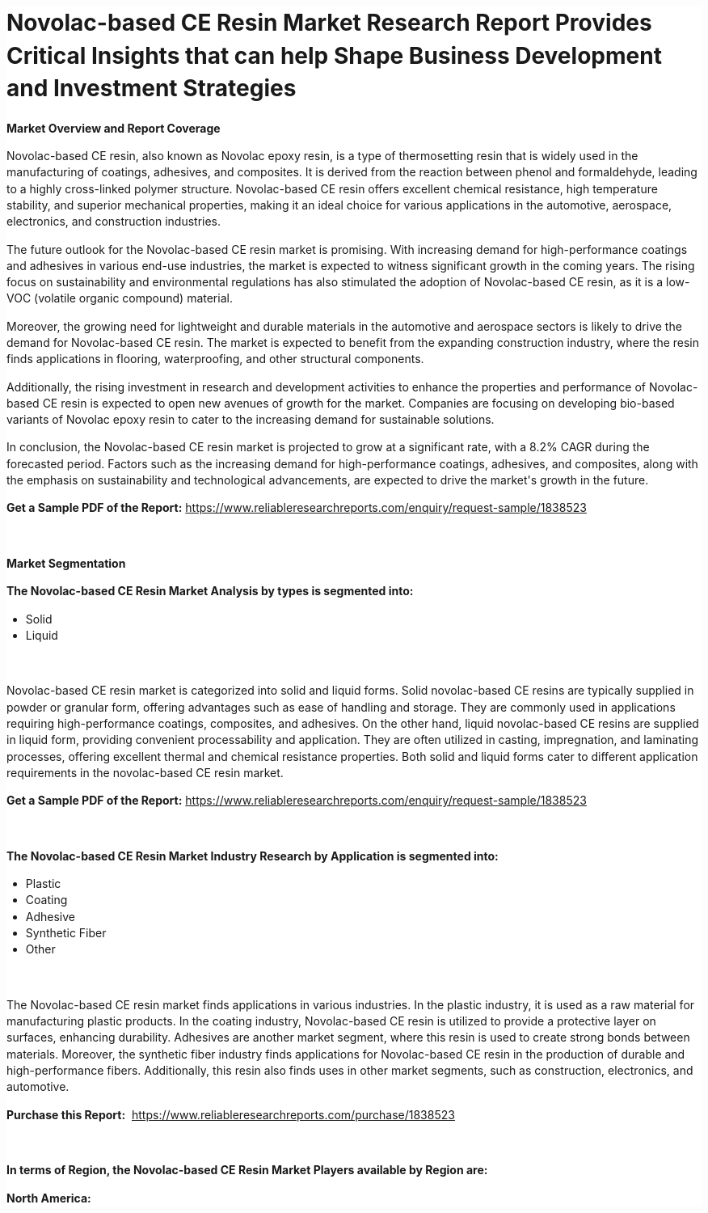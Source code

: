 <p><h1>Novolac-based CE Resin Market Research Report Provides Critical Insights that can help Shape Business Development and Investment Strategies</h1></p><p><strong>Market Overview and Report Coverage</strong></p>
<p><p>Novolac-based CE resin, also known as Novolac epoxy resin, is a type of thermosetting resin that is widely used in the manufacturing of coatings, adhesives, and composites. It is derived from the reaction between phenol and formaldehyde, leading to a highly cross-linked polymer structure. Novolac-based CE resin offers excellent chemical resistance, high temperature stability, and superior mechanical properties, making it an ideal choice for various applications in the automotive, aerospace, electronics, and construction industries.</p><p>The future outlook for the Novolac-based CE resin market is promising. With increasing demand for high-performance coatings and adhesives in various end-use industries, the market is expected to witness significant growth in the coming years. The rising focus on sustainability and environmental regulations has also stimulated the adoption of Novolac-based CE resin, as it is a low-VOC (volatile organic compound) material.</p><p>Moreover, the growing need for lightweight and durable materials in the automotive and aerospace sectors is likely to drive the demand for Novolac-based CE resin. The market is expected to benefit from the expanding construction industry, where the resin finds applications in flooring, waterproofing, and other structural components.</p><p>Additionally, the rising investment in research and development activities to enhance the properties and performance of Novolac-based CE resin is expected to open new avenues of growth for the market. Companies are focusing on developing bio-based variants of Novolac epoxy resin to cater to the increasing demand for sustainable solutions.</p><p>In conclusion, the Novolac-based CE resin market is projected to grow at a significant rate, with a 8.2% CAGR during the forecasted period. Factors such as the increasing demand for high-performance coatings, adhesives, and composites, along with the emphasis on sustainability and technological advancements, are expected to drive the market's growth in the future.</p></p>
<p><strong>Get a Sample PDF of the Report:</strong> <a href="https://www.reliableresearchreports.com/enquiry/request-sample/1838523">https://www.reliableresearchreports.com/enquiry/request-sample/1838523</a></p>
<p>&nbsp;</p>
<p><strong>Market Segmentation</strong></p>
<p><strong>The Novolac-based CE Resin Market Analysis by types is segmented into:</strong></p>
<p><ul><li>Solid</li><li>Liquid</li></ul></p>
<p>&nbsp;</p>
<p><p>Novolac-based CE resin market is categorized into solid and liquid forms. Solid novolac-based CE resins are typically supplied in powder or granular form, offering advantages such as ease of handling and storage. They are commonly used in applications requiring high-performance coatings, composites, and adhesives. On the other hand, liquid novolac-based CE resins are supplied in liquid form, providing convenient processability and application. They are often utilized in casting, impregnation, and laminating processes, offering excellent thermal and chemical resistance properties. Both solid and liquid forms cater to different application requirements in the novolac-based CE resin market.</p></p>
<p><strong>Get a Sample PDF of the Report:</strong>&nbsp;<a href="https://www.reliableresearchreports.com/enquiry/request-sample/1838523">https://www.reliableresearchreports.com/enquiry/request-sample/1838523</a></p>
<p>&nbsp;</p>
<p><strong>The Novolac-based CE Resin Market Industry Research by Application is segmented into:</strong></p>
<p><ul><li>Plastic</li><li>Coating</li><li>Adhesive</li><li>Synthetic Fiber</li><li>Other</li></ul></p>
<p>&nbsp;</p>
<p><p>The Novolac-based CE resin market finds applications in various industries. In the plastic industry, it is used as a raw material for manufacturing plastic products. In the coating industry, Novolac-based CE resin is utilized to provide a protective layer on surfaces, enhancing durability. Adhesives are another market segment, where this resin is used to create strong bonds between materials. Moreover, the synthetic fiber industry finds applications for Novolac-based CE resin in the production of durable and high-performance fibers. Additionally, this resin also finds uses in other market segments, such as construction, electronics, and automotive.</p></p>
<p><strong>Purchase this Report:</strong>&nbsp; <a href="https://www.reliableresearchreports.com/purchase/1838523">https://www.reliableresearchreports.com/purchase/1838523</a></p>
<p>&nbsp;</p>
<p><strong>In terms of Region, the Novolac-based CE Resin Market Players available by Region are:</strong></p>
<p>
    <p> <strong> North America: </strong>
        <ul>